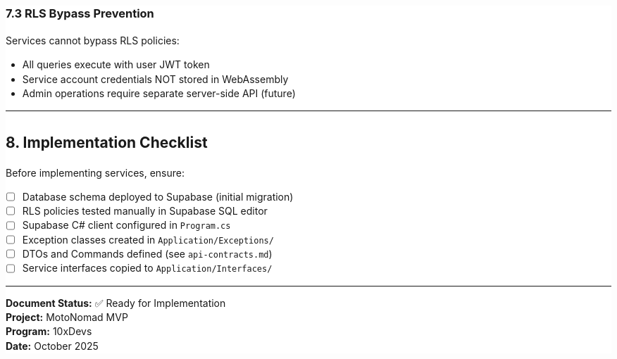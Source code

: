 ### 7.3 RLS Bypass Prevention

Services cannot bypass RLS policies:
- All queries execute with user JWT token
- Service account credentials NOT stored in WebAssembly
- Admin operations require separate server-side API (future)

---

## 8. Implementation Checklist

Before implementing services, ensure:

- [ ] Database schema deployed to Supabase (initial migration)
- [ ] RLS policies tested manually in Supabase SQL editor
- [ ] Supabase C# client configured in `Program.cs`
- [ ] Exception classes created in `Application/Exceptions/`
- [ ] DTOs and Commands defined (see `api-contracts.md`)
- [ ] Service interfaces copied to `Application/Interfaces/`

---

**Document Status:** ✅ Ready for Implementation    
**Project:** MotoNomad MVP  
**Program:** 10xDevs  
**Date:** October 2025
